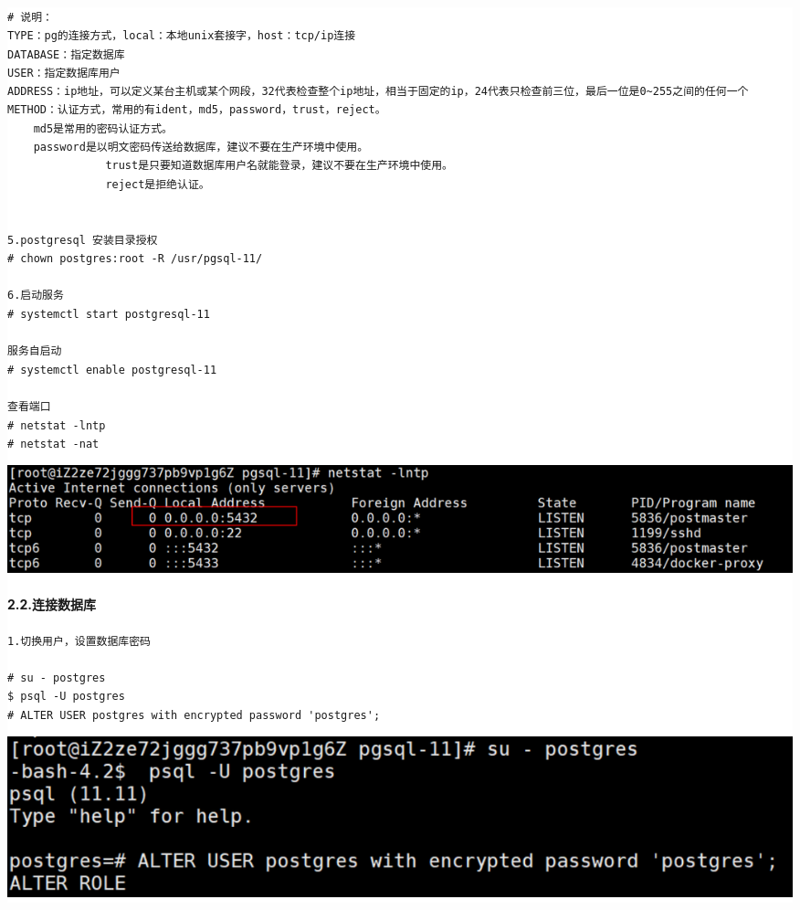 

```shell
# 说明：
TYPE：pg的连接方式，local：本地unix套接字，host：tcp/ip连接
DATABASE：指定数据库
USER：指定数据库用户
ADDRESS：ip地址，可以定义某台主机或某个网段，32代表检查整个ip地址，相当于固定的ip，24代表只检查前三位，最后一位是0~255之间的任何一个
METHOD：认证方式，常用的有ident，md5，password，trust，reject。
    md5是常用的密码认证方式。
    password是以明文密码传送给数据库，建议不要在生产环境中使用。
               trust是只要知道数据库用户名就能登录，建议不要在生产环境中使用。
               reject是拒绝认证。
 
 
5.postgresql 安装目录授权  
# chown postgres:root -R /usr/pgsql-11/ 
 
6.启动服务 
# systemctl start postgresql-11 
 
服务自启动
# systemctl enable postgresql-11

查看端口
# netstat -lntp
# netstat -nat
```

![](/images/middleware/postgresql/postgres-deploy/deploy-7.png)



#### 2.2.连接数据库

```shell
1.切换用户，设置数据库密码 
 
# su - postgres
$ psql -U postgres
# ALTER USER postgres with encrypted password 'postgres';
```

![](/images/middleware/postgresql/postgres-deploy/deploy-8.png)
